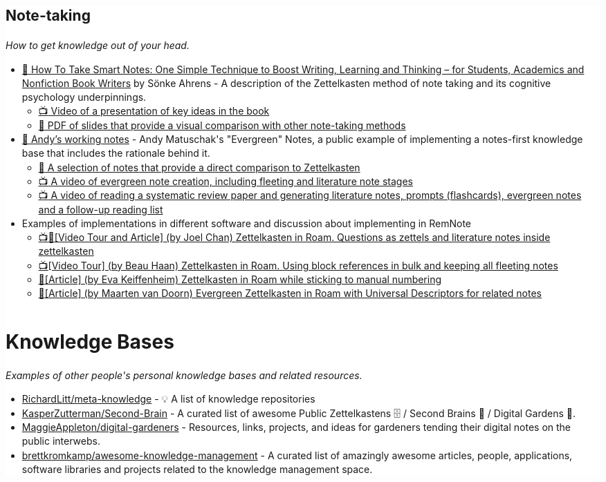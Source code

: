 ## Note-taking

_How to get knowledge out of your head._

- [:closed_book: How To Take Smart Notes: One Simple Technique to Boost Writing, Learning and Thinking – for Students, Academics and Nonfiction Book Writers](https://www.goodreads.com/book/show/34507927-how-to-take-smart-notes) by Sönke Ahrens - A description of the Zettelkasten method of note taking and its cognitive psychology underpinnings.
  - [:tv: Video of a presentation of key ideas in the book](https://youtu.be/nPOI4f7yCag)
  - [:memo: PDF of slides that provide a visual comparison with other note-taking methods](https://strengejacke.files.wordpress.com/2015/10/introduction-into-luhmanns-zettelkasten-thinking.pdf)
- [:memo: Andyʼs working notes](https://notes.andymatuschak.org/About_these_notes) - Andy Matuschak's "Evergreen" Notes, a public example of implementing a notes-first knowledge base that includes the rationale behind it.
  - [:memo: A selection of notes that provide a direct comparison to Zettelkasten](https://notes.andymatuschak.org/About_these_notes?stackedNotes=z4SDCZQeRo4xFEQ8H4qrSqd68ucpgE6LU155C&stackedNotes=z4AX7pHAu5uUfmrq4K4zig9x8jmmF62XgaMXm&stackedNotes=z6f6xgGG4NKjkA5NA1kDd46whJh2Gt5rAmfX)
  -  [:tv: A video of evergreen note creation, including fleeting and literature note stages](https://www.youtube.com/watch?v=DGcs4tyey18)
  -  [:tv: A video of reading a systematic review paper and generating literature notes, prompts (flashcards), evergreen notes and a follow-up reading list](https://www.youtube.com/watch?v=kG2_6ToMZgI)
- Examples of implementations in different software and discussion about implementing in RemNote
  - [:tv::memo:[Video Tour and Article] (by Joel Chan) Zettelkasten in Roam. Questions as zettels and literature notes inside zettelkasten](https://forum.remnote.io/t/video-tour-and-article-by-joel-chan-zettelkasten-in-roam-questions-as-zettels-and-literature-notes-inside-zettelkasten/1523)
  - [:tv:[Video Tour] (by Beau Haan) Zettelkasten in Roam. Using block references in bulk and keeping all fleeting notes](https://forum.remnote.io/t/video-tour-by-beau-haan-zettelkasten-in-roam-using-block-references-in-bulk-and-keeping-all-fleeting-notes/1344)
  - [:memo:[Article] (by Eva Keiffenheim) Zettelkasten in Roam while sticking to manual numbering](https://forum.remnote.io/t/article-by-eva-keiffenheim-zettelkasten-in-roam-while-sticking-to-manual-numbering/5659)
  - [:memo:[Article] (by Maarten van Doorn) Evergreen Zettelkasten in Roam with Universal Descriptors for related notes](https://forum.remnote.io/t/article-by-maarten-van-doorn-evergreen-zettelkasten-in-roam-with-universal-descriptors-for-related-notes/5810)

# Knowledge Bases

_Examples of other people's personal knowledge bases and related resources._



- [RichardLitt/meta-knowledge](https://github.com/RichardLitt/meta-knowledge) - 💡 A list of knowledge repositories
- [KasperZutterman/Second-Brain](https://github.com/KasperZutterman/Second-Brain) - A curated list of awesome Public Zettelkastens 🗄️ / Second Brains 🧠 / Digital Gardens 🌱.
- [MaggieAppleton/digital-gardeners](https://github.com/MaggieAppleton/digital-gardeners) - Resources, links, projects, and ideas for gardeners tending their digital notes on the public interwebs.
- [brettkromkamp/awesome-knowledge-management](https://github.com/brettkromkamp/awesome-knowledge-management) - A curated list of amazingly awesome articles, people, applications, software libraries and projects related to the knowledge management space.


